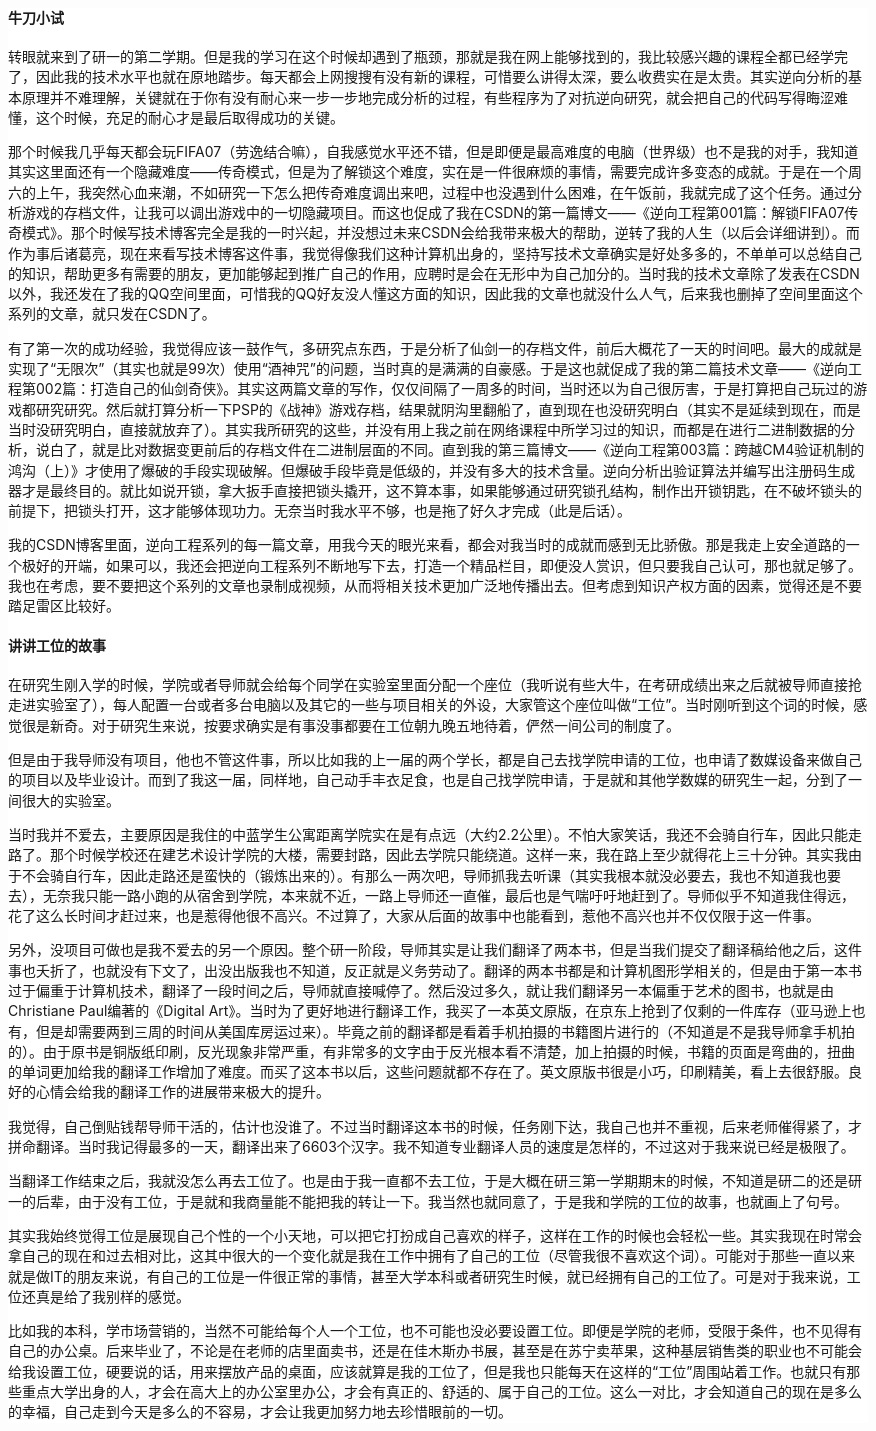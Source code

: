 #### 牛刀小试

 

转眼就来到了研一的第二学期。但是我的学习在这个时候却遇到了瓶颈，那就是我在网上能够找到的，我比较感兴趣的课程全都已经学完了，因此我的技术水平也就在原地踏步。每天都会上网搜搜有没有新的课程，可惜要么讲得太深，要么收费实在是太贵。其实逆向分析的基本原理并不难理解，关键就在于你有没有耐心来一步一步地完成分析的过程，有些程序为了对抗逆向研究，就会把自己的代码写得晦涩难懂，这个时候，充足的耐心才是最后取得成功的关键。

那个时候我几乎每天都会玩FIFA07（劳逸结合嘛），自我感觉水平还不错，但是即便是最高难度的电脑（世界级）也不是我的对手，我知道其实这里面还有一个隐藏难度——传奇模式，但是为了解锁这个难度，实在是一件很麻烦的事情，需要完成许多变态的成就。于是在一个周六的上午，我突然心血来潮，不如研究一下怎么把传奇难度调出来吧，过程中也没遇到什么困难，在午饭前，我就完成了这个任务。通过分析游戏的存档文件，让我可以调出游戏中的一切隐藏项目。而这也促成了我在CSDN的第一篇博文——《逆向工程第001篇：解锁FIFA07传奇模式》。那个时候写技术博客完全是我的一时兴起，并没想过未来CSDN会给我带来极大的帮助，逆转了我的人生（以后会详细讲到）。而作为事后诸葛亮，现在来看写技术博客这件事，我觉得像我们这种计算机出身的，坚持写技术文章确实是好处多多的，不单单可以总结自己的知识，帮助更多有需要的朋友，更加能够起到推广自己的作用，应聘时是会在无形中为自己加分的。当时我的技术文章除了发表在CSDN以外，我还发在了我的QQ空间里面，可惜我的QQ好友没人懂这方面的知识，因此我的文章也就没什么人气，后来我也删掉了空间里面这个系列的文章，就只发在CSDN了。

有了第一次的成功经验，我觉得应该一鼓作气，多研究点东西，于是分析了仙剑一的存档文件，前后大概花了一天的时间吧。最大的成就是实现了“无限次”（其实也就是99次）使用“酒神咒”的问题，当时真的是满满的自豪感。于是这也就促成了我的第二篇技术文章——《逆向工程第002篇：打造自己的仙剑奇侠》。其实这两篇文章的写作，仅仅间隔了一周多的时间，当时还以为自己很厉害，于是打算把自己玩过的游戏都研究研究。然后就打算分析一下PSP的《战神》游戏存档，结果就阴沟里翻船了，直到现在也没研究明白（其实不是延续到现在，而是当时没研究明白，直接就放弃了）。其实我所研究的这些，并没有用上我之前在网络课程中所学习过的知识，而都是在进行二进制数据的分析，说白了，就是比对数据变更前后的存档文件在二进制层面的不同。直到我的第三篇博文——《逆向工程第003篇：跨越CM4验证机制的鸿沟（上）》才使用了爆破的手段实现破解。但爆破手段毕竟是低级的，并没有多大的技术含量。逆向分析出验证算法并编写出注册码生成器才是最终目的。就比如说开锁，拿大扳手直接把锁头撬开，这不算本事，如果能够通过研究锁孔结构，制作出开锁钥匙，在不破坏锁头的前提下，把锁头打开，这才能够体现功力。无奈当时我水平不够，也是拖了好久才完成（此是后话）。

我的CSDN博客里面，逆向工程系列的每一篇文章，用我今天的眼光来看，都会对我当时的成就而感到无比骄傲。那是我走上安全道路的一个极好的开端，如果可以，我还会把逆向工程系列不断地写下去，打造一个精品栏目，即便没人赏识，但只要我自己认可，那也就足够了。我也在考虑，要不要把这个系列的文章也录制成视频，从而将相关技术更加广泛地传播出去。但考虑到知识产权方面的因素，觉得还是不要踏足雷区比较好。

 

#### 讲讲工位的故事

 

在研究生刚入学的时候，学院或者导师就会给每个同学在实验室里面分配一个座位（我听说有些大牛，在考研成绩出来之后就被导师直接抢走进实验室了），每人配置一台或者多台电脑以及其它的一些与项目相关的外设，大家管这个座位叫做“工位”。当时刚听到这个词的时候，感觉很是新奇。对于研究生来说，按要求确实是有事没事都要在工位朝九晚五地待着，俨然一间公司的制度了。

但是由于我导师没有项目，他也不管这件事，所以比如我的上一届的两个学长，都是自己去找学院申请的工位，也申请了数媒设备来做自己的项目以及毕业设计。而到了我这一届，同样地，自己动手丰衣足食，也是自己找学院申请，于是就和其他学数媒的研究生一起，分到了一间很大的实验室。

当时我并不爱去，主要原因是我住的中蓝学生公寓距离学院实在是有点远（大约2.2公里）。不怕大家笑话，我还不会骑自行车，因此只能走路了。那个时候学校还在建艺术设计学院的大楼，需要封路，因此去学院只能绕道。这样一来，我在路上至少就得花上三十分钟。其实我由于不会骑自行车，因此走路还是蛮快的（锻炼出来的）。有那么一两次吧，导师抓我去听课（其实我根本就没必要去，我也不知道我也要去），无奈我只能一路小跑的从宿舍到学院，本来就不近，一路上导师还一直催，最后也是气喘吁吁地赶到了。导师似乎不知道我住得远，花了这么长时间才赶过来，也是惹得他很不高兴。不过算了，大家从后面的故事中也能看到，惹他不高兴也并不仅仅限于这一件事。

另外，没项目可做也是我不爱去的另一个原因。整个研一阶段，导师其实是让我们翻译了两本书，但是当我们提交了翻译稿给他之后，这件事也夭折了，也就没有下文了，出没出版我也不知道，反正就是义务劳动了。翻译的两本书都是和计算机图形学相关的，但是由于第一本书过于偏重于计算机技术，翻译了一段时间之后，导师就直接喊停了。然后没过多久，就让我们翻译另一本偏重于艺术的图书，也就是由Christiane Paul编著的《Digital Art》。当时为了更好地进行翻译工作，我买了一本英文原版，在京东上抢到了仅剩的一件库存（亚马逊上也有，但是却需要两到三周的时间从美国库房运过来）。毕竟之前的翻译都是看着手机拍摄的书籍图片进行的（不知道是不是我导师拿手机拍的）。由于原书是铜版纸印刷，反光现象非常严重，有非常多的文字由于反光根本看不清楚，加上拍摄的时候，书籍的页面是弯曲的，扭曲的单词更加给我的翻译工作增加了难度。而买了这本书以后，这些问题就都不存在了。英文原版书很是小巧，印刷精美，看上去很舒服。良好的心情会给我的翻译工作的进展带来极大的提升。

我觉得，自己倒贴钱帮导师干活的，估计也没谁了。不过当时翻译这本书的时候，任务刚下达，我自己也并不重视，后来老师催得紧了，才拼命翻译。当时我记得最多的一天，翻译出来了6603个汉字。我不知道专业翻译人员的速度是怎样的，不过这对于我来说已经是极限了。

当翻译工作结束之后，我就没怎么再去工位了。也是由于我一直都不去工位，于是大概在研三第一学期期末的时候，不知道是研二的还是研一的后辈，由于没有工位，于是就和我商量能不能把我的转让一下。我当然也就同意了，于是我和学院的工位的故事，也就画上了句号。

其实我始终觉得工位是展现自己个性的一个小天地，可以把它打扮成自己喜欢的样子，这样在工作的时候也会轻松一些。其实我现在时常会拿自己的现在和过去相对比，这其中很大的一个变化就是我在工作中拥有了自己的工位（尽管我很不喜欢这个词）。可能对于那些一直以来就是做IT的朋友来说，有自己的工位是一件很正常的事情，甚至大学本科或者研究生时候，就已经拥有自己的工位了。可是对于我来说，工位还真是给了我别样的感觉。

比如我的本科，学市场营销的，当然不可能给每个人一个工位，也不可能也没必要设置工位。即便是学院的老师，受限于条件，也不见得有自己的办公桌。后来毕业了，不论是在老师的店里面卖书，还是在佳木斯办书展，甚至是在苏宁卖苹果，这种基层销售类的职业也不可能会给我设置工位，硬要说的话，用来摆放产品的桌面，应该就算是我的工位了，但是我也只能每天在这样的“工位”周围站着工作。也就只有那些重点大学出身的人，才会在高大上的办公室里办公，才会有真正的、舒适的、属于自己的工位。这么一对比，才会知道自己的现在是多么的幸福，自己走到今天是多么的不容易，才会让我更加努力地去珍惜眼前的一切。
